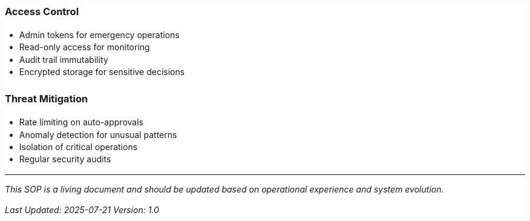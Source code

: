 ### Access Control
- Admin tokens for emergency operations
- Read-only access for monitoring
- Audit trail immutability
- Encrypted storage for sensitive decisions

### Threat Mitigation
- Rate limiting on auto-approvals
- Anomaly detection for unusual patterns
- Isolation of critical operations
- Regular security audits

---

*This SOP is a living document and should be updated based on operational experience and system evolution.*

*Last Updated: 2025-07-21*
*Version: 1.0*